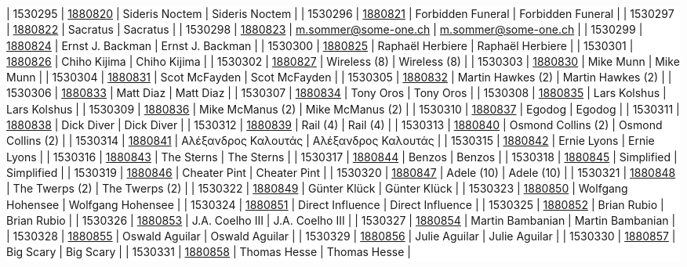 | 1530295 | [1880820](https://www.discogs.com/artist/1880820) | Sideris Noctem | Sideris Noctem |
| 1530296 | [1880821](https://www.discogs.com/artist/1880821) | Forbidden Funeral | Forbidden Funeral |
| 1530297 | [1880822](https://www.discogs.com/artist/1880822) | Sacratus | Sacratus |
| 1530298 | [1880823](https://www.discogs.com/artist/1880823) | m.sommer@some-one.ch | m.sommer@some-one.ch |
| 1530299 | [1880824](https://www.discogs.com/artist/1880824) | Ernst J. Backman | Ernst J. Backman |
| 1530300 | [1880825](https://www.discogs.com/artist/1880825) | Raphaël Herbiere | Raphaël Herbiere |
| 1530301 | [1880826](https://www.discogs.com/artist/1880826) | Chiho Kijima | Chiho Kijima |
| 1530302 | [1880827](https://www.discogs.com/artist/1880827) | Wireless (8) | Wireless (8) |
| 1530303 | [1880830](https://www.discogs.com/artist/1880830) | Mike Munn | Mike Munn |
| 1530304 | [1880831](https://www.discogs.com/artist/1880831) | Scot McFayden | Scot McFayden |
| 1530305 | [1880832](https://www.discogs.com/artist/1880832) | Martin Hawkes (2) | Martin Hawkes (2) |
| 1530306 | [1880833](https://www.discogs.com/artist/1880833) | Matt Diaz | Matt Diaz |
| 1530307 | [1880834](https://www.discogs.com/artist/1880834) | Tony Oros | Tony Oros |
| 1530308 | [1880835](https://www.discogs.com/artist/1880835) | Lars Kolshus | Lars Kolshus |
| 1530309 | [1880836](https://www.discogs.com/artist/1880836) | Mike McManus (2) | Mike McManus (2) |
| 1530310 | [1880837](https://www.discogs.com/artist/1880837) | Egodog | Egodog |
| 1530311 | [1880838](https://www.discogs.com/artist/1880838) | Dick Diver | Dick Diver |
| 1530312 | [1880839](https://www.discogs.com/artist/1880839) | Rail (4) | Rail (4) |
| 1530313 | [1880840](https://www.discogs.com/artist/1880840) | Osmond Collins (2) | Osmond Collins (2) |
| 1530314 | [1880841](https://www.discogs.com/artist/1880841) | Αλέξανδρος Καλουτάς | Αλέξανδρος Καλουτάς |
| 1530315 | [1880842](https://www.discogs.com/artist/1880842) | Ernie Lyons | Ernie Lyons |
| 1530316 | [1880843](https://www.discogs.com/artist/1880843) | The Sterns | The Sterns |
| 1530317 | [1880844](https://www.discogs.com/artist/1880844) | Benzos | Benzos |
| 1530318 | [1880845](https://www.discogs.com/artist/1880845) | Simplified | Simplified |
| 1530319 | [1880846](https://www.discogs.com/artist/1880846) | Cheater Pint | Cheater Pint |
| 1530320 | [1880847](https://www.discogs.com/artist/1880847) | Adele (10) | Adele (10) |
| 1530321 | [1880848](https://www.discogs.com/artist/1880848) | The Twerps (2) | The Twerps (2) |
| 1530322 | [1880849](https://www.discogs.com/artist/1880849) | Günter Klück | Günter Klück |
| 1530323 | [1880850](https://www.discogs.com/artist/1880850) | Wolfgang Hohensee | Wolfgang Hohensee |
| 1530324 | [1880851](https://www.discogs.com/artist/1880851) | Direct Influence | Direct Influence |
| 1530325 | [1880852](https://www.discogs.com/artist/1880852) | Brian Rubio | Brian Rubio |
| 1530326 | [1880853](https://www.discogs.com/artist/1880853) | J.A. Coelho III | J.A. Coelho III |
| 1530327 | [1880854](https://www.discogs.com/artist/1880854) | Martin Bambanian | Martin Bambanian |
| 1530328 | [1880855](https://www.discogs.com/artist/1880855) | Oswald Aguilar | Oswald Aguilar |
| 1530329 | [1880856](https://www.discogs.com/artist/1880856) | Julie Aguilar | Julie Aguilar |
| 1530330 | [1880857](https://www.discogs.com/artist/1880857) | Big Scary | Big Scary |
| 1530331 | [1880858](https://www.discogs.com/artist/1880858) | Thomas Hesse | Thomas Hesse |